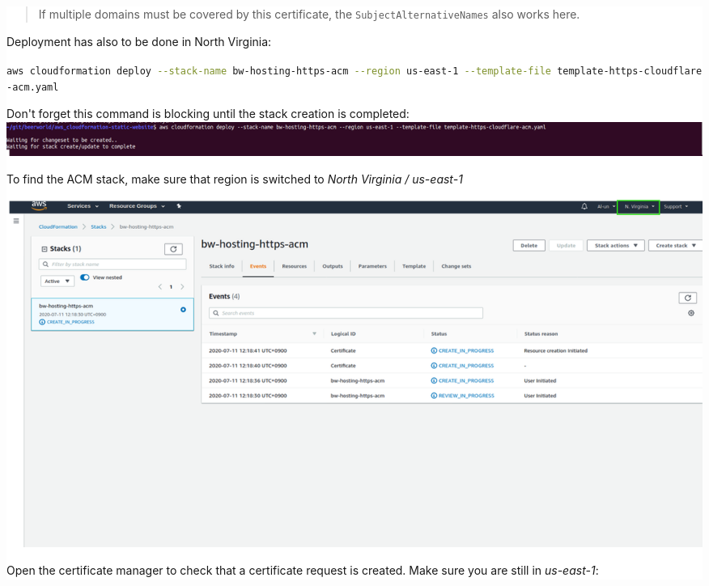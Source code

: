 > If multiple domains must be covered by this certificate, the `SubjectAlternativeNames` also works here.

Deployment has also to be done in North Virginia:

```sh
aws cloudformation deploy --stack-name bw-hosting-https-acm --region us-east-1 --template-file template-https-cloudflare-acm.yaml
```

Don't forget this command is blocking until the stack creation is completed:
![Long long ACM stack creation](./screenshots/aws_cloudformation_hosting-https-cloudflare_00.png)

To find the ACM stack, make sure that region is switched to _North Virginia / us-east-1_

![us-east-1 Cloudformation stacks](./screenshots/aws_cloudformation_hosting-https-cloudflare_01.png)

Open the certificate manager to check that a certificate request is created. Make sure you are still in _us-east-1_:

